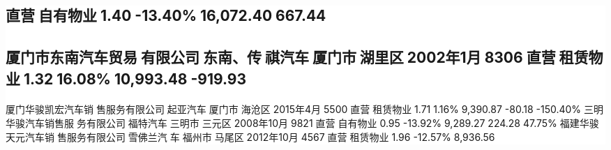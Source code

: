 直营
自有物业
1.40
-13.40%
16,072.40
667.44
----
厦门市东南汽车贸易
有限公司
东南、传
祺汽车
厦门市
湖里区
2002年1月
8306
直营
租赁物业
1.32
16.08%
10,993.48
-919.93
---
厦门华骏凯宏汽车销
售服务有限公司
起亚汽车
厦门市
海沧区
2015年4月
5500
直营
租赁物业
1.71
1.16%
9,390.87
-80.18
-150.40%
三明华骏汽车销售服
务有限公司
福特汽车
三明市
三元区
2008年10月
9821
直营
自有物业
0.95
-13.92%
9,289.27
224.28
47.75%
福建华骏天元汽车销
售服务有限公司
雪佛兰汽
车
福州市
马尾区
2012年10月
4567
直营
租赁物业
1.96
-12.57%
8,936.56